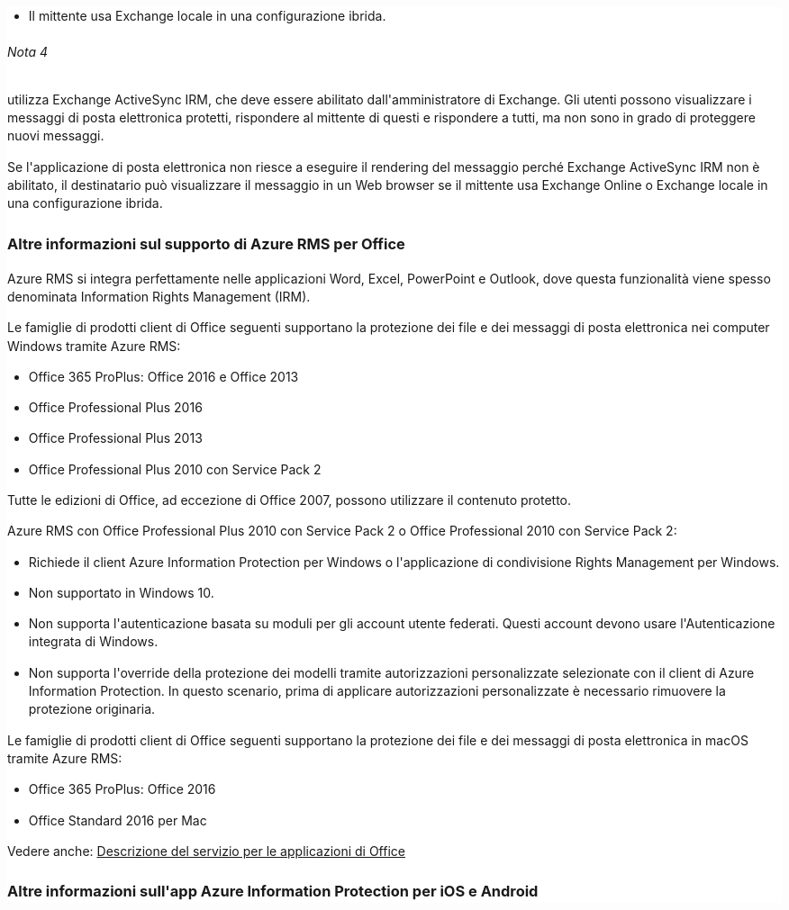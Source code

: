 - Il mittente usa Exchange locale in una configurazione ibrida. 

###### <a name="footnote-4"></a>Nota 4
utilizza Exchange ActiveSync IRM, che deve essere abilitato dall'amministratore di Exchange. Gli utenti possono visualizzare i messaggi di posta elettronica protetti, rispondere al mittente di questi e rispondere a tutti, ma non sono in grado di proteggere nuovi messaggi.
 
Se l'applicazione di posta elettronica non riesce a eseguire il rendering del messaggio perché Exchange ActiveSync IRM non è abilitato, il destinatario può visualizzare il messaggio in un Web browser se il mittente usa Exchange Online o Exchange locale in una configurazione ibrida. 



### <a name="more-information-about-azure-rms-support-for-office"></a>Altre informazioni sul supporto di Azure RMS per Office

Azure RMS si integra perfettamente nelle applicazioni Word, Excel, PowerPoint e Outlook, dove questa funzionalità viene spesso denominata Information Rights Management (IRM). 

Le famiglie di prodotti client di Office seguenti supportano la protezione dei file e dei messaggi di posta elettronica nei computer Windows tramite Azure RMS:

- Office 365 ProPlus: Office 2016 e Office 2013

- Office Professional Plus 2016

- Office Professional Plus 2013

- Office Professional Plus 2010 con Service Pack 2

Tutte le edizioni di Office, ad eccezione di Office 2007, possono utilizzare il contenuto protetto.

Azure RMS con Office Professional Plus 2010 con Service Pack 2 o Office Professional 2010 con Service Pack 2:

- Richiede il client Azure Information Protection per Windows o l'applicazione di condivisione Rights Management per Windows.

- Non supportato in Windows 10.

- Non supporta l'autenticazione basata su moduli per gli account utente federati. Questi account devono usare l'Autenticazione integrata di Windows.

- Non supporta l'override della protezione dei modelli tramite autorizzazioni personalizzate selezionate con il client di Azure Information Protection. In questo scenario, prima di applicare autorizzazioni personalizzate è necessario rimuovere la protezione originaria.

Le famiglie di prodotti client di Office seguenti supportano la protezione dei file e dei messaggi di posta elettronica in macOS tramite Azure RMS:

- Office 365 ProPlus: Office 2016

- Office Standard 2016 per Mac

Vedere anche: [Descrizione del servizio per le applicazioni di Office](https://technet.microsoft.com/library/office-applications-service-description.aspx)

### <a name="more-information-about-the-azure-information-protection-app-for-ios-and-android"></a>Altre informazioni sull'app Azure Information Protection per iOS e Android
